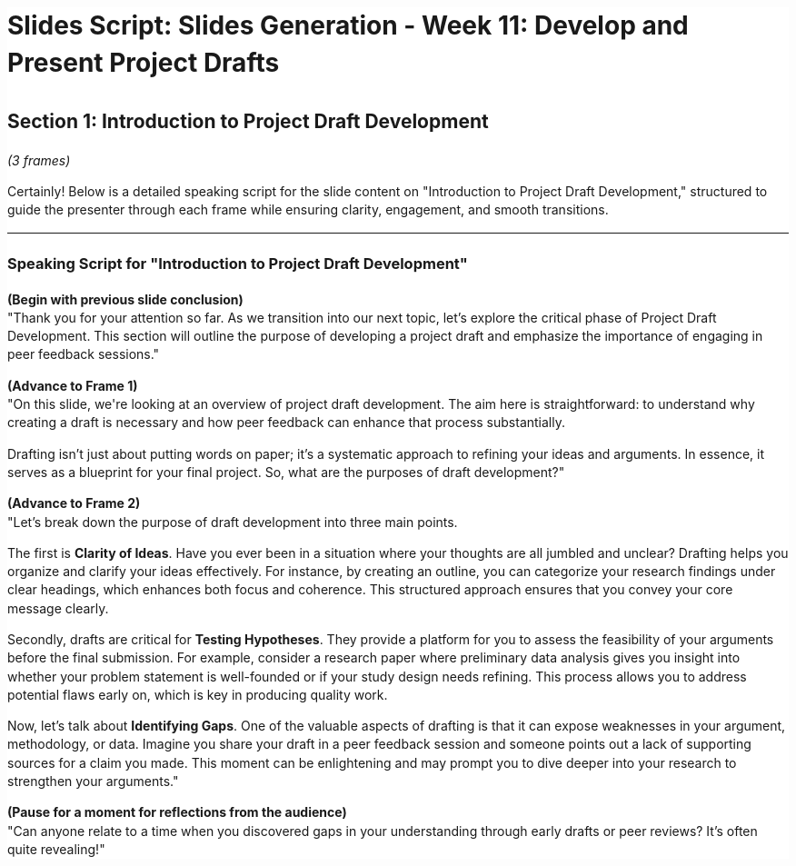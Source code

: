 # Slides Script: Slides Generation - Week 11: Develop and Present Project Drafts

## Section 1: Introduction to Project Draft Development
*(3 frames)*

Certainly! Below is a detailed speaking script for the slide content on "Introduction to Project Draft Development," structured to guide the presenter through each frame while ensuring clarity, engagement, and smooth transitions.

---

### Speaking Script for "Introduction to Project Draft Development"

**(Begin with previous slide conclusion)**  
"Thank you for your attention so far. As we transition into our next topic, let’s explore the critical phase of Project Draft Development. This section will outline the purpose of developing a project draft and emphasize the importance of engaging in peer feedback sessions."

**(Advance to Frame 1)**  
"On this slide, we're looking at an overview of project draft development. The aim here is straightforward: to understand why creating a draft is necessary and how peer feedback can enhance that process substantially.

Drafting isn’t just about putting words on paper; it’s a systematic approach to refining your ideas and arguments. In essence, it serves as a blueprint for your final project. So, what are the purposes of draft development?"

**(Advance to Frame 2)**  
"Let’s break down the purpose of draft development into three main points.

The first is **Clarity of Ideas**. Have you ever been in a situation where your thoughts are all jumbled and unclear? Drafting helps you organize and clarify your ideas effectively. For instance, by creating an outline, you can categorize your research findings under clear headings, which enhances both focus and coherence. This structured approach ensures that you convey your core message clearly.

Secondly, drafts are critical for **Testing Hypotheses**. They provide a platform for you to assess the feasibility of your arguments before the final submission. For example, consider a research paper where preliminary data analysis gives you insight into whether your problem statement is well-founded or if your study design needs refining. This process allows you to address potential flaws early on, which is key in producing quality work.

Now, let’s talk about **Identifying Gaps**. One of the valuable aspects of drafting is that it can expose weaknesses in your argument, methodology, or data. Imagine you share your draft in a peer feedback session and someone points out a lack of supporting sources for a claim you made. This moment can be enlightening and may prompt you to dive deeper into your research to strengthen your arguments."

**(Pause for a moment for reflections from the audience)**  
"Can anyone relate to a time when you discovered gaps in your understanding through early drafts or peer reviews? It’s often quite revealing!"
